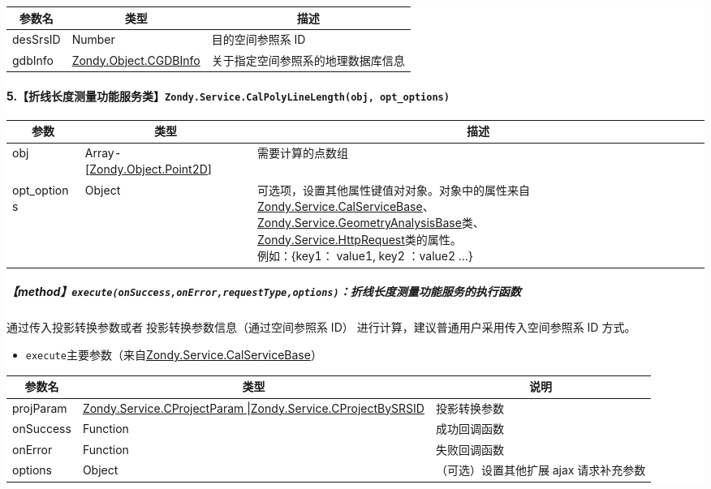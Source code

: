| 参数名   | 类型                                                                                                                    | 描述                               |
| -------- | ----------------------------------------------------------------------------------------------------------------------- | ---------------------------------- |
| desSrsID | Number                                                                                                                  | 目的空间参照系 ID                  |
| gdbInfo  | <a target="_blank" href="http://webclient.smaryun.com/docs/mapboxgl/Zondy.Object.CGDBInfo">Zondy.Object.CGDBInfo</a> | 关于指定空间参照系的地理数据库信息 |

#### 5.【折线长度测量功能服务类】`Zondy.Service.CalPolyLineLength(obj, opt_options)`

| 参数        | 类型                                                                                                                          | 描述                                                                                                                                                                                                                                                                                                                                                                                                                                                                                                                                        |
| ----------- | ----------------------------------------------------------------------------------------------------------------------------- | ------------------------------------------------------------------------------------------------------------------------------------------------------------------------------------------------------------------------------------------------------------------------------------------------------------------------------------------------------------------------------------------------------------------------------------------------------------------------------------------------------------------------------------------- |
| obj         | Array-[<a target="_blank" href="http://webclient.smaryun.com/docs/mapboxgl/Zondy.Object.Point2D">Zondy.Object.Point2D</a>] | 需要计算的点数组                                                                                                                                                                                                                                                                                                                                                                                                                                                                                                                            |
| opt_options | Object                                                                                                                        | 可选项，设置其他属性键值对对象。对象中的属性来自<a target="_blank" href="http://webclient.smaryun.com/docs/mapboxgl/Zondy.Service.CalServiceBase">Zondy.Service.CalServiceBase</a>、<br/> <a target="_blank" href="http://webclient.smaryun.com/docs/mapboxgl/Zondy.Service.GeometryAnalysisBase">Zondy.Service.GeometryAnalysisBase</a>类、<br/><a target="_blank" href="http://webclient.smaryun.com/docs/mapboxgl/Zondy.Service.HttpRequest">Zondy.Service.HttpRequest</a>类的属性。<br/>例如：{key1： value1, key2 ：value2 …} |

##### 【method】`execute(onSuccess,onError,requestType,options)`：折线长度测量功能服务的执行函数

通过传入投影转换参数或者 投影转换参数信息（通过空间参照系 ID） 进行计算，建议普通用户采用传入空间参照系 ID 方式。

- `execute`主要参数（来自<a target="_blank" href="http://webclient.smaryun.com/docs/mapboxgl/Zondy.Service.CalServiceBase">Zondy.Service.CalServiceBase</a>）

| 参数名    | 类型                                                                                                                                                                                                                                                                          | 说明                                   |
| --------- | ----------------------------------------------------------------------------------------------------------------------------------------------------------------------------------------------------------------------------------------------------------------------------- | -------------------------------------- |
| projParam | <a target="_blank" href="http://webclient.smaryun.com/docs/mapboxgl/Zondy.Service.CProjectParam">Zondy.Service.CProjectParam </a>\|<a target="_blank" href="http://webclient.smaryun.com/docs/mapboxgl/Zondy.Service.CProjectBySRSID">Zondy.Service.CProjectBySRSID</a> | 投影转换参数                           |
| onSuccess | Function                                                                                                                                                                                                                                                                      | 成功回调函数                           |
| onError   | Function                                                                                                                                                                                                                                                                      | 失败回调函数                           |
| options   | Object                                                                                                                                                                                                                                                                        | （可选）设置其他扩展 ajax 请求补充参数 |

```

```
